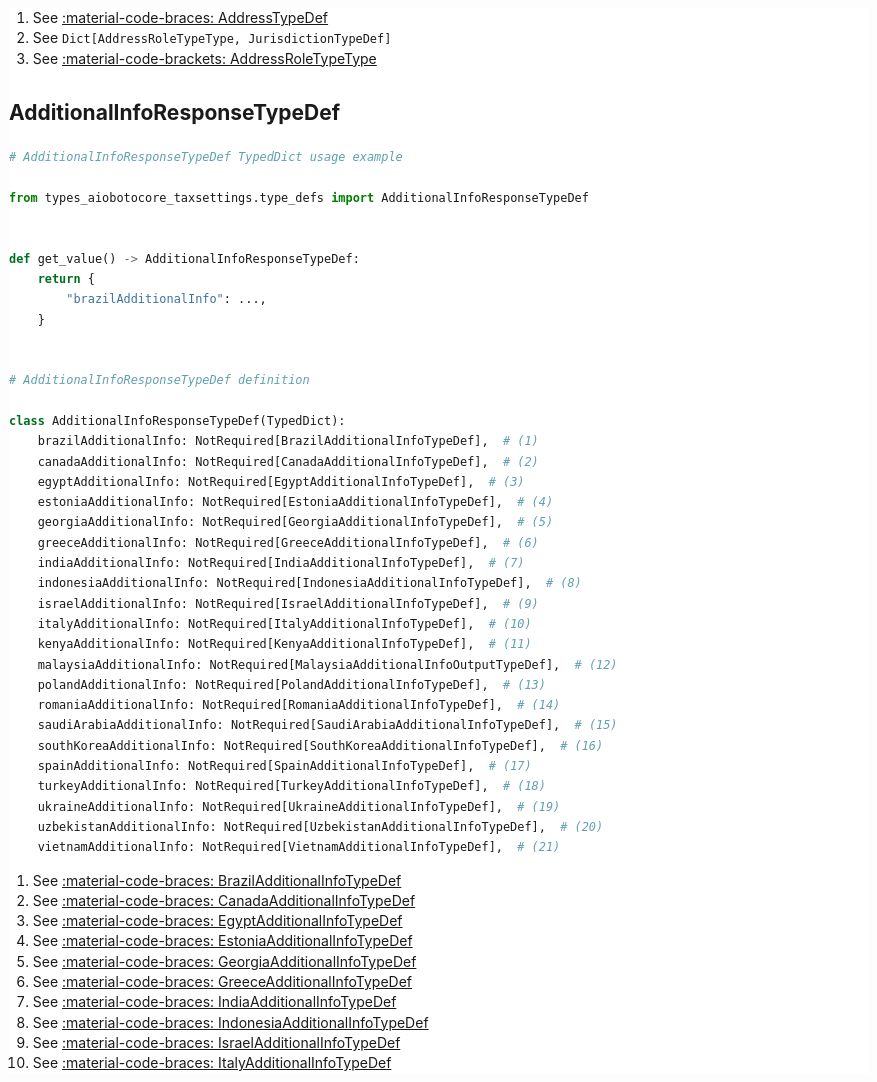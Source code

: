 1. See [:material-code-braces: AddressTypeDef](./type_defs.md#addresstypedef)
2. See `Dict[AddressRoleTypeType, JurisdictionTypeDef]`
3. See [:material-code-brackets: AddressRoleTypeType](./literals.md#addressroletypetype)

## AdditionalInfoResponseTypeDef

```python
# AdditionalInfoResponseTypeDef TypedDict usage example

from types_aiobotocore_taxsettings.type_defs import AdditionalInfoResponseTypeDef


def get_value() -> AdditionalInfoResponseTypeDef:
    return {
        "brazilAdditionalInfo": ...,
    }


# AdditionalInfoResponseTypeDef definition

class AdditionalInfoResponseTypeDef(TypedDict):
    brazilAdditionalInfo: NotRequired[BrazilAdditionalInfoTypeDef],  # (1)
    canadaAdditionalInfo: NotRequired[CanadaAdditionalInfoTypeDef],  # (2)
    egyptAdditionalInfo: NotRequired[EgyptAdditionalInfoTypeDef],  # (3)
    estoniaAdditionalInfo: NotRequired[EstoniaAdditionalInfoTypeDef],  # (4)
    georgiaAdditionalInfo: NotRequired[GeorgiaAdditionalInfoTypeDef],  # (5)
    greeceAdditionalInfo: NotRequired[GreeceAdditionalInfoTypeDef],  # (6)
    indiaAdditionalInfo: NotRequired[IndiaAdditionalInfoTypeDef],  # (7)
    indonesiaAdditionalInfo: NotRequired[IndonesiaAdditionalInfoTypeDef],  # (8)
    israelAdditionalInfo: NotRequired[IsraelAdditionalInfoTypeDef],  # (9)
    italyAdditionalInfo: NotRequired[ItalyAdditionalInfoTypeDef],  # (10)
    kenyaAdditionalInfo: NotRequired[KenyaAdditionalInfoTypeDef],  # (11)
    malaysiaAdditionalInfo: NotRequired[MalaysiaAdditionalInfoOutputTypeDef],  # (12)
    polandAdditionalInfo: NotRequired[PolandAdditionalInfoTypeDef],  # (13)
    romaniaAdditionalInfo: NotRequired[RomaniaAdditionalInfoTypeDef],  # (14)
    saudiArabiaAdditionalInfo: NotRequired[SaudiArabiaAdditionalInfoTypeDef],  # (15)
    southKoreaAdditionalInfo: NotRequired[SouthKoreaAdditionalInfoTypeDef],  # (16)
    spainAdditionalInfo: NotRequired[SpainAdditionalInfoTypeDef],  # (17)
    turkeyAdditionalInfo: NotRequired[TurkeyAdditionalInfoTypeDef],  # (18)
    ukraineAdditionalInfo: NotRequired[UkraineAdditionalInfoTypeDef],  # (19)
    uzbekistanAdditionalInfo: NotRequired[UzbekistanAdditionalInfoTypeDef],  # (20)
    vietnamAdditionalInfo: NotRequired[VietnamAdditionalInfoTypeDef],  # (21)
```

1. See [:material-code-braces: BrazilAdditionalInfoTypeDef](./type_defs.md#braziladditionalinfotypedef)
2. See [:material-code-braces: CanadaAdditionalInfoTypeDef](./type_defs.md#canadaadditionalinfotypedef)
3. See [:material-code-braces: EgyptAdditionalInfoTypeDef](./type_defs.md#egyptadditionalinfotypedef)
4. See [:material-code-braces: EstoniaAdditionalInfoTypeDef](./type_defs.md#estoniaadditionalinfotypedef)
5. See [:material-code-braces: GeorgiaAdditionalInfoTypeDef](./type_defs.md#georgiaadditionalinfotypedef)
6. See [:material-code-braces: GreeceAdditionalInfoTypeDef](./type_defs.md#greeceadditionalinfotypedef)
7. See [:material-code-braces: IndiaAdditionalInfoTypeDef](./type_defs.md#indiaadditionalinfotypedef)
8. See [:material-code-braces: IndonesiaAdditionalInfoTypeDef](./type_defs.md#indonesiaadditionalinfotypedef)
9. See [:material-code-braces: IsraelAdditionalInfoTypeDef](./type_defs.md#israeladditionalinfotypedef)
10. See [:material-code-braces: ItalyAdditionalInfoTypeDef](./type_defs.md#italyadditionalinfotypedef)